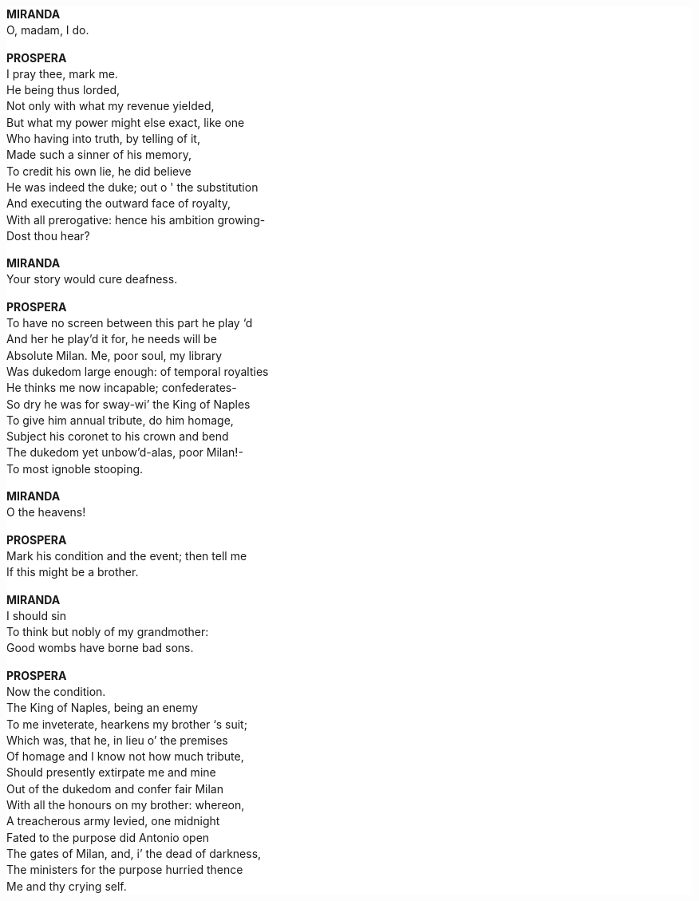 **MIRANDA**  
O, madam, I do.

**PROSPERA**  
I pray thee, mark me.  
He being thus lorded,  
Not only with what my revenue yielded,  
But what my power might else exact, like one  
Who having into truth, by telling of it,  
Made such a sinner of his memory,  
To credit his own lie, he did believe  
He was indeed the duke; out o ' the substitution  
And executing the outward face of royalty,  
With all prerogative: hence his ambition growing-  
Dost thou hear?

**MIRANDA**  
Your story would cure deafness.

**PROSPERA**  
To have no screen between this part he play ‘d  
And her he play’d it for, he needs will be  
Absolute Milan. Me, poor soul, my library  
Was dukedom large enough: of temporal royalties  
He thinks me now incapable; confederates-  
So dry he was for sway-wi’ the King of Naples  
To give him annual tribute, do him homage,  
Subject his coronet to his crown and bend  
The dukedom yet unbow’d-alas, poor Milan!-  
To most ignoble stooping.

**MIRANDA**  
O the heavens!

**PROSPERA**  
Mark his condition and the event; then tell me  
If this might be a brother.

**MIRANDA**  
I should sin  
To think but nobly of my grandmother:  
Good wombs have borne bad sons.

**PROSPERA**  
Now the condition.  
The King of Naples, being an enemy  
To me inveterate, hearkens my brother ‘s suit;  
Which was, that he, in lieu o’ the premises  
Of homage and I know not how much tribute,  
Should presently extirpate me and mine  
Out of the dukedom and confer fair Milan  
With all the honours on my brother: whereon,  
A treacherous army levied, one midnight  
Fated to the purpose did Antonio open  
The gates of Milan, and, i’ the dead of darkness,  
The ministers for the purpose hurried thence  
Me and thy crying self.

